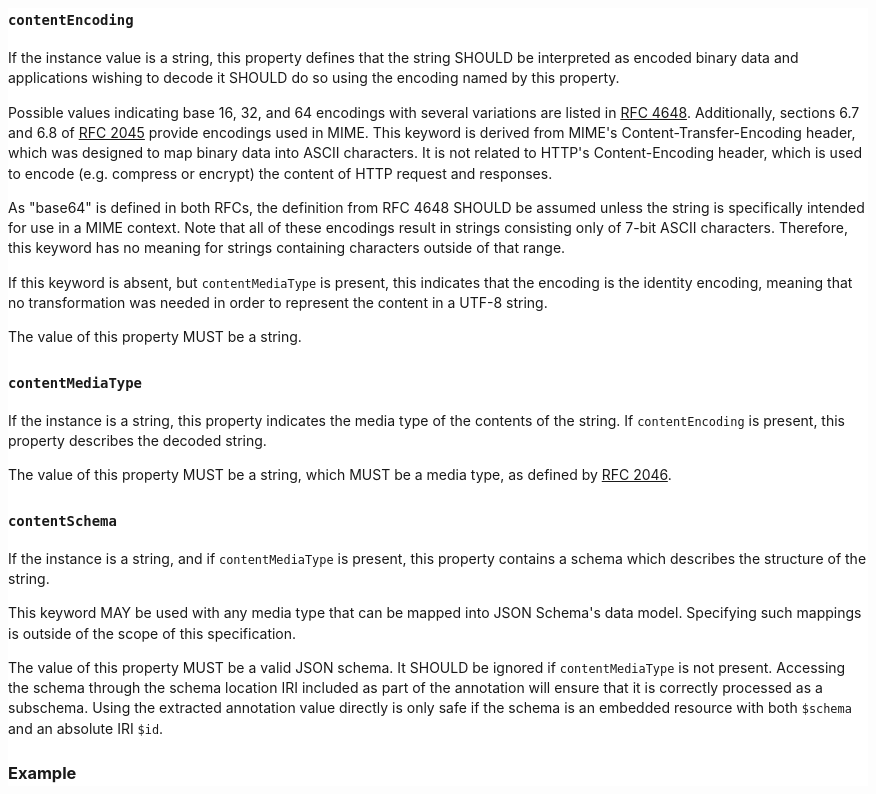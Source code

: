 ### `contentEncoding`

If the instance value is a string, this property defines that the string SHOULD
be interpreted as encoded binary data and applications wishing to decode it
SHOULD do so using the encoding named by this property.

Possible values indicating base 16, 32, and 64 encodings with several variations
are listed in [RFC 4648](https://www.rfc-editor.org/info/rfc4648). Additionally, sections 6.7 and 6.8 of [RFC
2045](https://www.rfc-editor.org/info/rfc2045) provide encodings used in MIME. This keyword is derived from
MIME's Content-Transfer-Encoding header, which was designed to map binary data
into ASCII characters. It is not related to HTTP's Content-Encoding header,
which is used to encode (e.g. compress or encrypt) the content of HTTP request
and responses.

As "base64" is defined in both RFCs, the definition from RFC 4648 SHOULD be
assumed unless the string is specifically intended for use in a MIME context.
Note that all of these encodings result in strings consisting only of 7-bit
ASCII characters. Therefore, this keyword has no meaning for strings containing
characters outside of that range.

If this keyword is absent, but `contentMediaType` is present, this indicates
that the encoding is the identity encoding, meaning that no transformation was
needed in order to represent the content in a UTF-8 string.

The value of this property MUST be a string.

### `contentMediaType`

If the instance is a string, this property indicates the media type of the
contents of the string. If `contentEncoding` is present, this property describes
the decoded string.

The value of this property MUST be a string, which MUST be a media type, as
defined by [RFC 2046](https://www.rfc-editor.org/info/rfc2046).

### `contentSchema`

If the instance is a string, and if `contentMediaType` is present, this property
contains a schema which describes the structure of the string.

This keyword MAY be used with any media type that can be mapped into JSON
Schema's data model. Specifying such mappings is outside of the scope of this
specification.

The value of this property MUST be a valid JSON schema. It SHOULD be ignored if
`contentMediaType` is not present. Accessing the schema through the schema
location IRI included as part of the annotation will ensure that it is correctly
processed as a subschema. Using the extracted annotation value directly is only
safe if the schema is an embedded resource with both `$schema` and an
absolute IRI `$id`.

### Example
